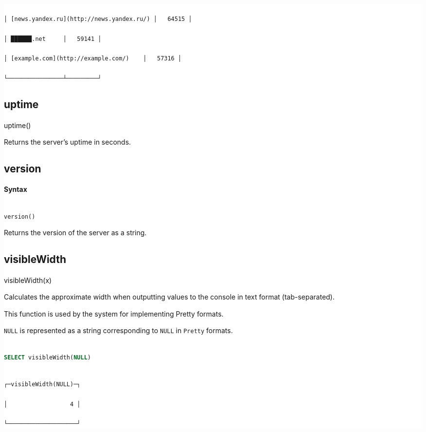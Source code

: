 ```plain%20text

│ [news.yandex.ru](http://news.yandex.ru/) │   64515 │

│ ██████.net     │   59141 │

│ [example.com](http://example.com/)    │   57316 │

└────────────────┴─────────┘

```

## uptime


uptime()

Returns the server’s uptime in seconds.

## version


**Syntax**

```sql

version()

```

Returns the version of the server as a string.

## visibleWidth


visibleWidth(x)

Calculates the approximate width when outputting values to the console in text format (tab-separated).

This function is used by the system for implementing Pretty formats.

`NULL` is represented as a string corresponding to `NULL` in `Pretty` formats.

```sql

SELECT visibleWidth(NULL)

```

```plain%20text

┌─visibleWidth(NULL)─┐

│                  4 │

└────────────────────┘

```
